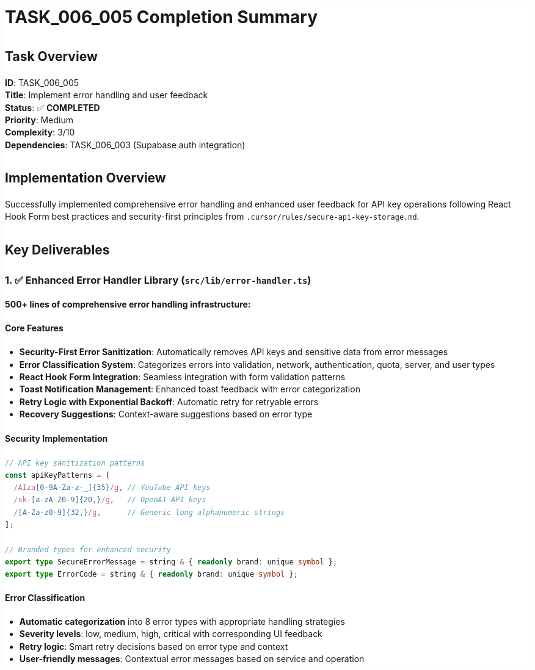 # TASK_006_005 Completion Summary

## Task Overview
**ID**: TASK_006_005  
**Title**: Implement error handling and user feedback  
**Status**: ✅ **COMPLETED**  
**Priority**: Medium  
**Complexity**: 3/10  
**Dependencies**: TASK_006_003 (Supabase auth integration)

## Implementation Overview

Successfully implemented comprehensive error handling and enhanced user feedback for API key operations following React Hook Form best practices and security-first principles from `.cursor/rules/secure-api-key-storage.md`.

## Key Deliverables

### 1. ✅ Enhanced Error Handler Library (`src/lib/error-handler.ts`)
**500+ lines of comprehensive error handling infrastructure:**

#### Core Features
- **Security-First Error Sanitization**: Automatically removes API keys and sensitive data from error messages
- **Error Classification System**: Categorizes errors into validation, network, authentication, quota, server, and user types
- **React Hook Form Integration**: Seamless integration with form validation patterns
- **Toast Notification Management**: Enhanced toast feedback with error categorization
- **Retry Logic with Exponential Backoff**: Automatic retry for retryable errors
- **Recovery Suggestions**: Context-aware suggestions based on error type

#### Security Implementation
```typescript
// API key sanitization patterns
const apiKeyPatterns = [
  /AIza[0-9A-Za-z-_]{35}/g, // YouTube API keys
  /sk-[a-zA-Z0-9]{20,}/g,   // OpenAI API keys
  /[A-Za-z0-9]{32,}/g,      // Generic long alphanumeric strings
];

// Branded types for enhanced security
export type SecureErrorMessage = string & { readonly brand: unique symbol };
export type ErrorCode = string & { readonly brand: unique symbol };
```

#### Error Classification
- **Automatic categorization** into 8 error types with appropriate handling strategies
- **Severity levels**: low, medium, high, critical with corresponding UI feedback
- **Retry logic**: Smart retry decisions based on error type and context
- **User-friendly messages**: Contextual error messages based on service and operation
